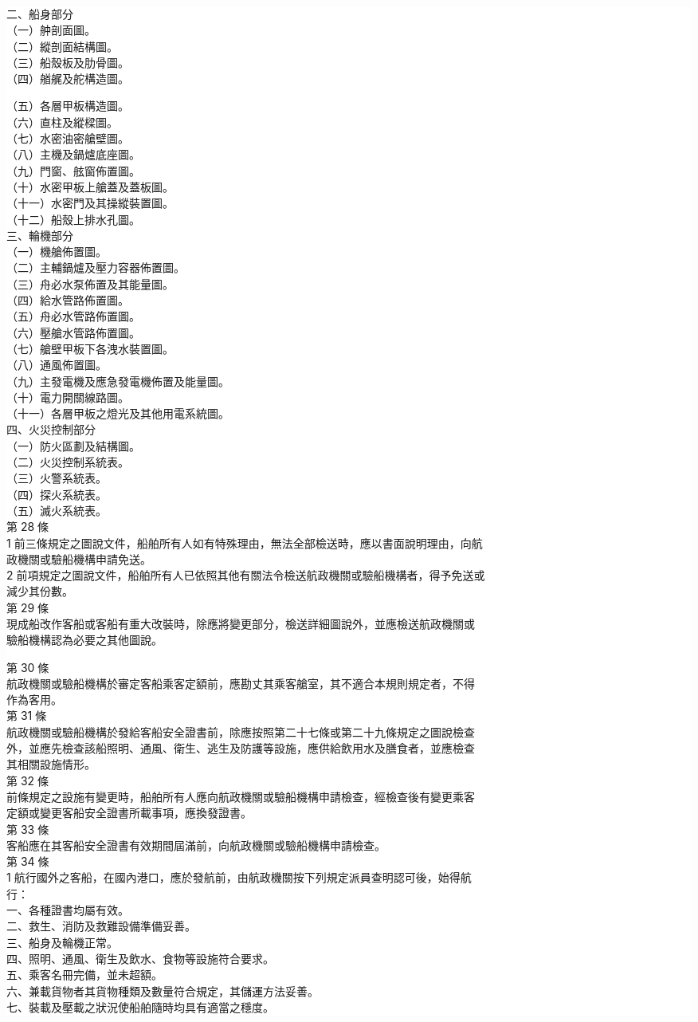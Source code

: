 二、船身部分  
（一）舯剖面圖。  
（二）縱剖面結構圖。  
（三）船殼板及肋骨圖。  
（四）艏艉及舵構造圖。  


（五）各層甲板構造圖。  
（六）直柱及縱樑圖。  
（七）水密油密艙壁圖。  
（八）主機及鍋爐底座圖。  
（九）門窗、舷窗佈置圖。  
（十）水密甲板上艙蓋及蓋板圖。  
（十一）水密門及其操縱裝置圖。  
（十二）船殼上排水孔圖。  
三、輪機部分  
（一）機艙佈置圖。  
（二）主輔鍋爐及壓力容器佈置圖。  
（三）舟必水泵佈置及其能量圖。  
（四）給水管路佈置圖。  
（五）舟必水管路佈置圖。  
（六）壓艙水管路佈置圖。  
（七）艙壁甲板下各洩水裝置圖。  
（八）通風佈置圖。  
（九）主發電機及應急發電機佈置及能量圖。  
（十）電力開關線路圖。  
（十一）各層甲板之燈光及其他用電系統圖。  
四、火災控制部分  
（一）防火區劃及結構圖。  
（二）火災控制系統表。  
（三）火警系統表。  
（四）探火系統表。  
（五）滅火系統表。  
第 28 條  
1 前三條規定之圖說文件，船舶所有人如有特殊理由，無法全部檢送時，應以書面說明理由，向航  
政機關或驗船機構申請免送。  
2 前項規定之圖說文件，船舶所有人已依照其他有關法令檢送航政機關或驗船機構者，得予免送或  
減少其份數。  
第 29 條  
現成船改作客船或客船有重大改裝時，除應將變更部分，檢送詳細圖說外，並應檢送航政機關或  
驗船機構認為必要之其他圖說。  


第 30 條  
航政機關或驗船機構於審定客船乘客定額前，應勘丈其乘客艙室，其不適合本規則規定者，不得  
作為客用。  
第 31 條  
航政機關或驗船機構於發給客船安全證書前，除應按照第二十七條或第二十九條規定之圖說檢查  
外，並應先檢查該船照明、通風、衛生、逃生及防護等設施，應供給飲用水及膳食者，並應檢查  
其相關設施情形。  
第 32 條  
前條規定之設施有變更時，船舶所有人應向航政機關或驗船機構申請檢查，經檢查後有變更乘客  
定額或變更客船安全證書所載事項，應換發證書。  
第 33 條  
客船應在其客船安全證書有效期間屆滿前，向航政機關或驗船機構申請檢查。  
第 34 條  
1 航行國外之客船，在國內港口，應於發航前，由航政機關按下列規定派員查明認可後，始得航  
行：  
一、各種證書均屬有效。  
二、救生、消防及救難設備準備妥善。  
三、船身及輪機正常。  
四、照明、通風、衛生及飲水、食物等設施符合要求。  
五、乘客名冊完備，並未超額。  
六、兼載貨物者其貨物種類及數量符合規定，其儲運方法妥善。  
七、裝載及壓載之狀況使船舶隨時均具有適當之穩度。  
